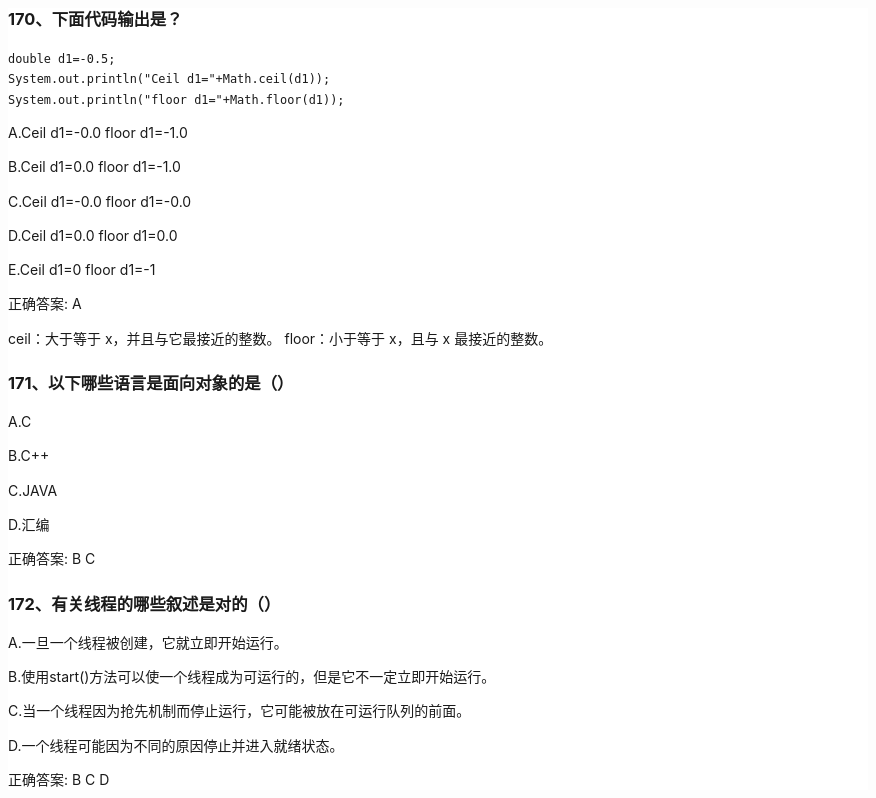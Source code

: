 ### 170、下面代码输出是？

```prettyprint
double d1=-0.5;
System.out.println("Ceil d1="+Math.ceil(d1));
System.out.println("floor d1="+Math.floor(d1));
```


A.Ceil d1=-0.0
floor d1=-1.0

B.Ceil d1=0.0
floor d1=-1.0

C.Ceil d1=-0.0
floor d1=-0.0

D.Ceil d1=0.0
floor d1=0.0

E.Ceil d1=0
floor d1=-1



正确答案: A        

ceil：大于等于 x，并且与它最接近的整数。
floor：小于等于 x，且与 x 最接近的整数。



### 171、以下哪些语言是面向对象的是（）

A.C

B.C++

C.JAVA

D.汇编



正确答案: B C  



### 172、有关线程的哪些叙述是对的（）

A.一旦一个线程被创建，它就立即开始运行。

B.使用start()方法可以使一个线程成为可运行的，但是它不一定立即开始运行。

C.当一个线程因为抢先机制而停止运行，它可能被放在可运行队列的前面。

D.一个线程可能因为不同的原因停止并进入就绪状态。



正确答案: B C D

